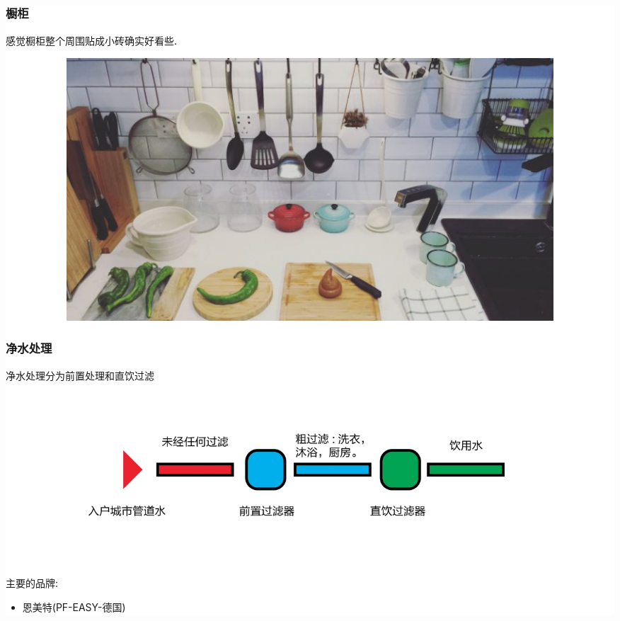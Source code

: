 ### 橱柜

感觉橱柜整个周围贴成小砖确实好看些.

<center>
<img src="/res/img/reading/house_decoration/kitchen_01.png" width="80%" height="80%" />
</center>

### 净水处理

净水处理分为前置处理和直饮过滤

<center>
<img src="/res/img/reading/house_decoration/water_purifier.png" width="80%" height="80%" />
</center>

主要的品牌:

* 恩美特(PF-EASY-德国)

